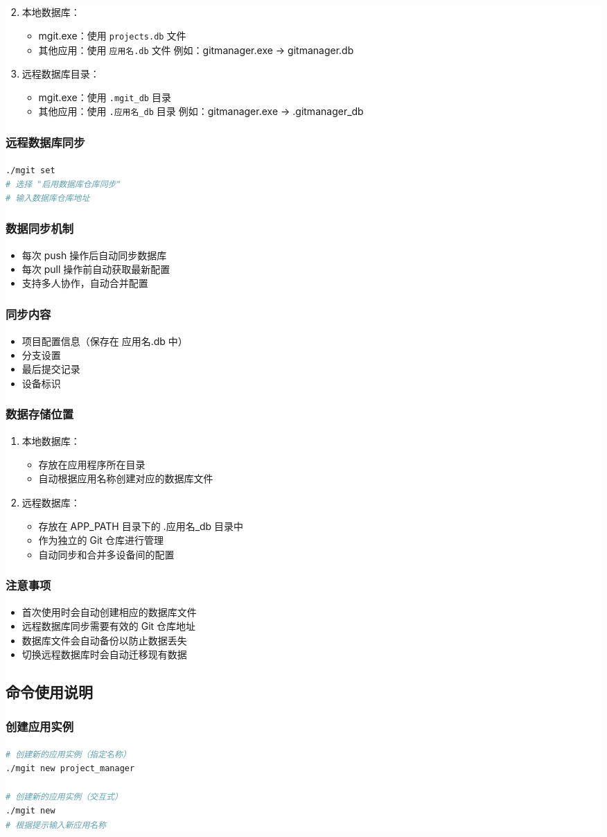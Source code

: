 2. 本地数据库：
   - mgit.exe：使用 `projects.db` 文件
   - 其他应用：使用 `应用名.db` 文件
   例如：gitmanager.exe -> gitmanager.db

3. 远程数据库目录：
   - mgit.exe：使用 `.mgit_db` 目录
   - 其他应用：使用 `.应用名_db` 目录
   例如：gitmanager.exe -> .gitmanager_db

### 远程数据库同步
```bash
./mgit set
# 选择 "启用数据库仓库同步"
# 输入数据库仓库地址
```

### 数据同步机制
- 每次 push 操作后自动同步数据库
- 每次 pull 操作前自动获取最新配置
- 支持多人协作，自动合并配置

### 同步内容
- 项目配置信息（保存在 应用名.db 中）
- 分支设置
- 最后提交记录
- 设备标识

### 数据存储位置
1. 本地数据库：
   - 存放在应用程序所在目录
   - 自动根据应用名称创建对应的数据库文件

2. 远程数据库：
   - 存放在 APP_PATH 目录下的 .应用名_db 目录中
   - 作为独立的 Git 仓库进行管理
   - 自动同步和合并多设备间的配置

### 注意事项
- 首次使用时会自动创建相应的数据库文件
- 远程数据库同步需要有效的 Git 仓库地址
- 数据库文件会自动备份以防止数据丢失
- 切换远程数据库时会自动迁移现有数据

## 命令使用说明

### 创建应用实例
```bash
# 创建新的应用实例（指定名称）
./mgit new project_manager

# 创建新的应用实例（交互式）
./mgit new
# 根据提示输入新应用名称
```
